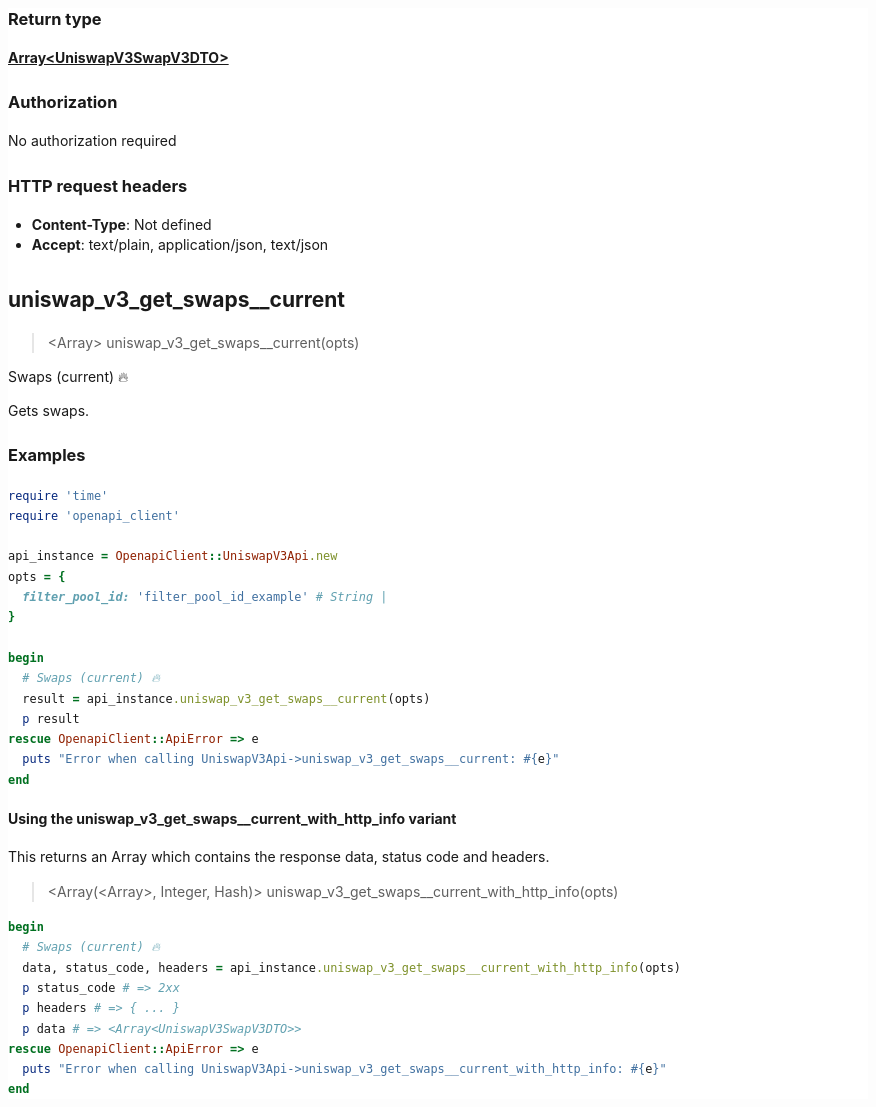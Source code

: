### Return type

[**Array&lt;UniswapV3SwapV3DTO&gt;**](UniswapV3SwapV3DTO.md)

### Authorization

No authorization required

### HTTP request headers

- **Content-Type**: Not defined
- **Accept**: text/plain, application/json, text/json


## uniswap_v3_get_swaps__current

> <Array<UniswapV3SwapV3DTO>> uniswap_v3_get_swaps__current(opts)

Swaps (current) 🔥

Gets swaps.

### Examples

```ruby
require 'time'
require 'openapi_client'

api_instance = OpenapiClient::UniswapV3Api.new
opts = {
  filter_pool_id: 'filter_pool_id_example' # String | 
}

begin
  # Swaps (current) 🔥
  result = api_instance.uniswap_v3_get_swaps__current(opts)
  p result
rescue OpenapiClient::ApiError => e
  puts "Error when calling UniswapV3Api->uniswap_v3_get_swaps__current: #{e}"
end
```

#### Using the uniswap_v3_get_swaps__current_with_http_info variant

This returns an Array which contains the response data, status code and headers.

> <Array(<Array<UniswapV3SwapV3DTO>>, Integer, Hash)> uniswap_v3_get_swaps__current_with_http_info(opts)

```ruby
begin
  # Swaps (current) 🔥
  data, status_code, headers = api_instance.uniswap_v3_get_swaps__current_with_http_info(opts)
  p status_code # => 2xx
  p headers # => { ... }
  p data # => <Array<UniswapV3SwapV3DTO>>
rescue OpenapiClient::ApiError => e
  puts "Error when calling UniswapV3Api->uniswap_v3_get_swaps__current_with_http_info: #{e}"
end
```
